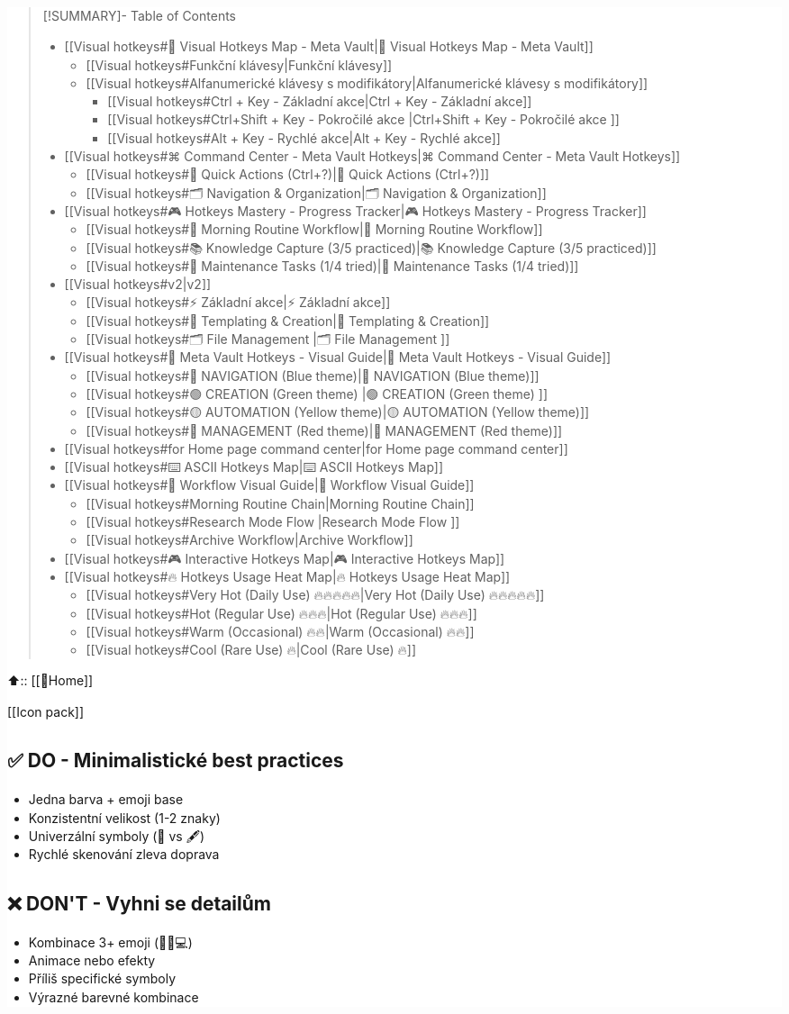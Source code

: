 
>[!SUMMARY]- Table of Contents
>- [[Visual hotkeys#🎹 Visual Hotkeys Map - Meta Vault|🎹 Visual Hotkeys Map - Meta Vault]]
>    - [[Visual hotkeys#Funkční klávesy|Funkční klávesy]]
>    - [[Visual hotkeys#Alfanumerické klávesy s modifikátory|Alfanumerické klávesy s modifikátory]]
>        - [[Visual hotkeys#Ctrl + Key - Základní akce|Ctrl + Key - Základní akce]]
>        - [[Visual hotkeys#Ctrl+Shift + Key - Pokročilé akce  |Ctrl+Shift + Key - Pokročilé akce  ]]
>        - [[Visual hotkeys#Alt + Key - Rychlé akce|Alt + Key - Rychlé akce]]
>- [[Visual hotkeys#⌘ Command Center - Meta Vault Hotkeys|⌘ Command Center - Meta Vault Hotkeys]]
>    - [[Visual hotkeys#🎯 Quick Actions (Ctrl+?)|🎯 Quick Actions (Ctrl+?)]]
>    - [[Visual hotkeys#🗂️ Navigation & Organization|🗂️ Navigation & Organization]]
>- [[Visual hotkeys#🎮 Hotkeys Mastery - Progress Tracker|🎮 Hotkeys Mastery - Progress Tracker]]
>    - [[Visual hotkeys#🌅 Morning Routine Workflow|🌅 Morning Routine Workflow]]
>    - [[Visual hotkeys#📚 Knowledge Capture (3/5 practiced)|📚 Knowledge Capture (3/5 practiced)]]
>    - [[Visual hotkeys#🔧 Maintenance Tasks (1/4 tried)|🔧 Maintenance Tasks (1/4 tried)]]
>- [[Visual hotkeys#v2|v2]]
>    - [[Visual hotkeys#⚡ Základní akce|⚡ Základní akce]]
>    - [[Visual hotkeys#📝 Templating & Creation|📝 Templating & Creation]]
>    - [[Visual hotkeys#🗂️ File Management  |🗂️ File Management  ]]
>- [[Visual hotkeys#🎹 Meta Vault Hotkeys - Visual Guide|🎹 Meta Vault Hotkeys - Visual Guide]]
>    - [[Visual hotkeys#🔵 NAVIGATION (Blue theme)|🔵 NAVIGATION (Blue theme)]]
>    - [[Visual hotkeys#🟢 CREATION (Green theme)  |🟢 CREATION (Green theme)  ]]
>    - [[Visual hotkeys#🟡 AUTOMATION (Yellow theme)|🟡 AUTOMATION (Yellow theme)]]
>    - [[Visual hotkeys#🔴 MANAGEMENT (Red theme)|🔴 MANAGEMENT (Red theme)]]
>- [[Visual hotkeys#for Home page command center|for Home page command center]]
>- [[Visual hotkeys#⌨️ ASCII Hotkeys Map|⌨️ ASCII Hotkeys Map]]
>- [[Visual hotkeys#🎨 Workflow Visual Guide|🎨 Workflow Visual Guide]]
>    - [[Visual hotkeys#Morning Routine Chain|Morning Routine Chain]]
>    - [[Visual hotkeys#Research Mode Flow  |Research Mode Flow  ]]
>    - [[Visual hotkeys#Archive Workflow|Archive Workflow]]
>- [[Visual hotkeys#🎮 Interactive Hotkeys Map|🎮 Interactive Hotkeys Map]]
>- [[Visual hotkeys#🔥 Hotkeys Usage Heat Map|🔥 Hotkeys Usage Heat Map]]
>    - [[Visual hotkeys#Very Hot (Daily Use) 🔥🔥🔥🔥🔥|Very Hot (Daily Use) 🔥🔥🔥🔥🔥]]
>    - [[Visual hotkeys#Hot (Regular Use) 🔥🔥🔥|Hot (Regular Use) 🔥🔥🔥]]
>    - [[Visual hotkeys#Warm (Occasional) 🔥🔥|Warm (Occasional) 🔥🔥]]
>    - [[Visual hotkeys#Cool (Rare Use) 🔥|Cool (Rare Use) 🔥]]

⬆️:: [[🏡Home]]

[[Icon pack]]
## ✅ DO - Minimalistické best practices
- Jedna barva + emoji base
- Konzistentní velikost (1-2 znaky)
- Univerzální symboly (📝 vs 🖋️)
- Rychlé skenování zleva doprava

## ❌ DON'T - Vyhni se detailům  
- Kombinace 3+ emoji (🚀📝💻)
- Animace nebo efekty
- Příliš specifické symboly
- Výrazné barevné kombinace
